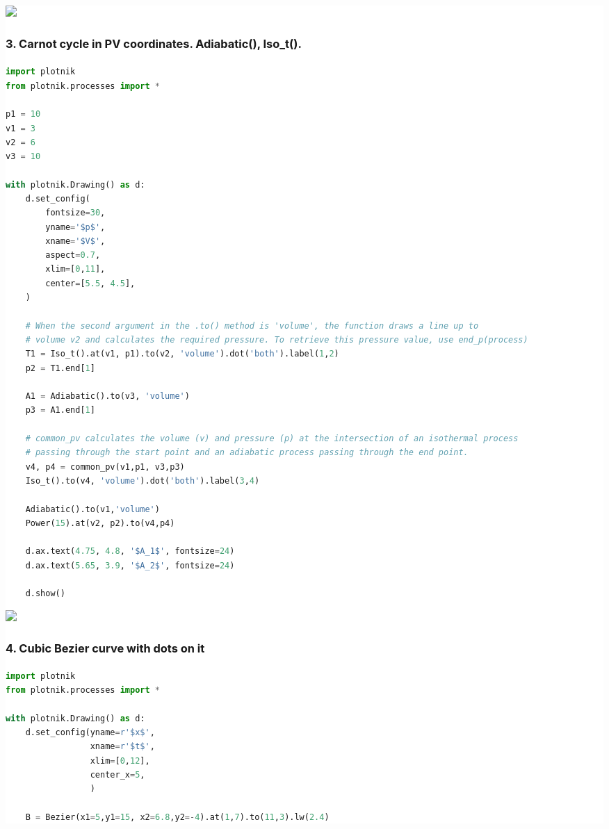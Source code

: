 <img width="400" src="https://github.com/pozitron57/plotnik/assets/9392655/673919fa-3dd1-4c92-997e-acf23d9e8c40">

### 3. Carnot cycle in PV coordinates. Adiabatic(), Iso_t().
``` python
import plotnik
from plotnik.processes import *

p1 = 10
v1 = 3
v2 = 6
v3 = 10

with plotnik.Drawing() as d:
    d.set_config(
        fontsize=30,
        yname='$p$',
        xname='$V$',
        aspect=0.7,
        xlim=[0,11],
        center=[5.5, 4.5],
    )

    # When the second argument in the .to() method is 'volume', the function draws a line up to
    # volume v2 and calculates the required pressure. To retrieve this pressure value, use end_p(process)
    T1 = Iso_t().at(v1, p1).to(v2, 'volume').dot('both').label(1,2)
    p2 = T1.end[1]

    A1 = Adiabatic().to(v3, 'volume')
    p3 = A1.end[1]

    # common_pv calculates the volume (v) and pressure (p) at the intersection of an isothermal process
    # passing through the start point and an adiabatic process passing through the end point.
    v4, p4 = common_pv(v1,p1, v3,p3)
    Iso_t().to(v4, 'volume').dot('both').label(3,4)

    Adiabatic().to(v1,'volume')
    Power(15).at(v2, p2).to(v4,p4)

    d.ax.text(4.75, 4.8, '$A_1$', fontsize=24)
    d.ax.text(5.65, 3.9, '$A_2$', fontsize=24)

    d.show()
```
<img width="400" src="https://github.com/pozitron57/plotnik/assets/9392655/cf1f0a52-f2e7-4e6a-9006-947515c56170">

### 4. Cubic Bezier curve with dots on it
``` python
import plotnik
from plotnik.processes import *

with plotnik.Drawing() as d:
    d.set_config(yname=r'$x$',
                 xname=r'$t$',
                 xlim=[0,12],
                 center_x=5,
                 )

    B = Bezier(x1=5,y1=15, x2=6.8,y2=-4).at(1,7).to(11,3).lw(2.4)

```